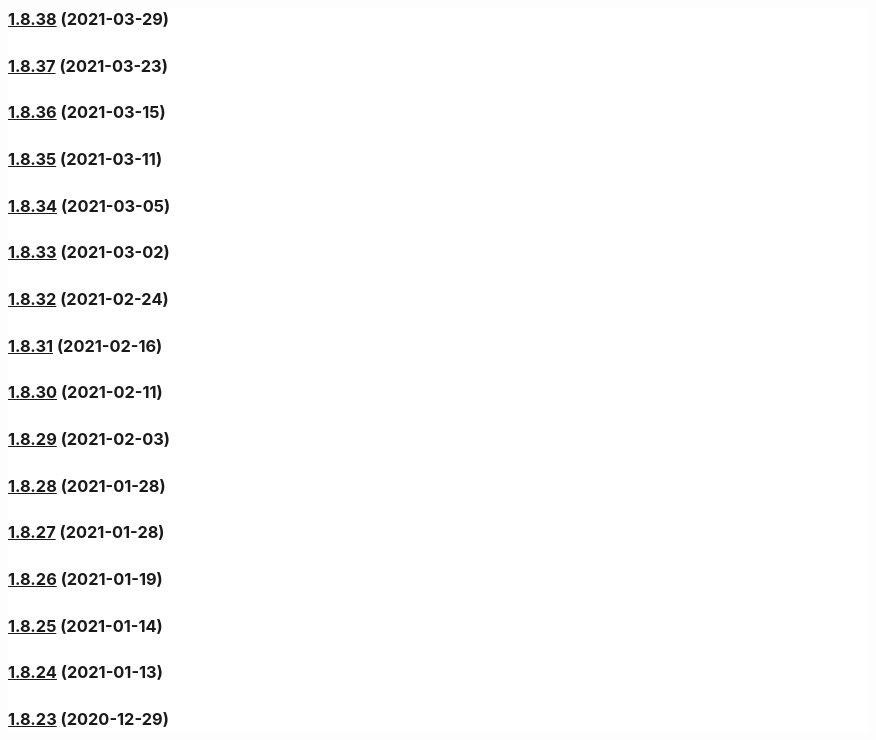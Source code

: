 ### [1.8.38](https://github.com/surveyjs/survey-pdf/compare/v1.8.37...v1.8.38) (2021-03-29)

### [1.8.37](https://github.com/surveyjs/survey-pdf/compare/v1.8.36...v1.8.37) (2021-03-23)

### [1.8.36](https://github.com/surveyjs/survey-pdf/compare/v1.8.35...v1.8.36) (2021-03-15)

### [1.8.35](https://github.com/surveyjs/survey-pdf/compare/v1.8.34...v1.8.35) (2021-03-11)

### [1.8.34](https://github.com/surveyjs/survey-pdf/compare/v1.8.33...v1.8.34) (2021-03-05)

### [1.8.33](https://github.com/surveyjs/survey-pdf/compare/v1.8.32...v1.8.33) (2021-03-02)

### [1.8.32](https://github.com/surveyjs/survey-pdf/compare/v1.8.31...v1.8.32) (2021-02-24)

### [1.8.31](https://github.com/surveyjs/survey-pdf/compare/v1.8.30...v1.8.31) (2021-02-16)

### [1.8.30](https://github.com/surveyjs/survey-pdf/compare/v1.8.29...v1.8.30) (2021-02-11)

### [1.8.29](https://github.com/surveyjs/survey-pdf/compare/v1.8.28...v1.8.29) (2021-02-03)

### [1.8.28](https://github.com/surveyjs/survey-pdf/compare/v1.8.27...v1.8.28) (2021-01-28)

### [1.8.27](https://github.com/surveyjs/survey-pdf/compare/v1.8.26...v1.8.27) (2021-01-28)

### [1.8.26](https://github.com/surveyjs/survey-pdf/compare/v1.8.25...v1.8.26) (2021-01-19)

### [1.8.25](https://github.com/surveyjs/survey-pdf/compare/v1.8.24...v1.8.25) (2021-01-14)

### [1.8.24](https://github.com/surveyjs/survey-pdf/compare/v1.8.23...v1.8.24) (2021-01-13)

### [1.8.23](https://github.com/surveyjs/survey-pdf/compare/v1.8.22...v1.8.23) (2020-12-29)
